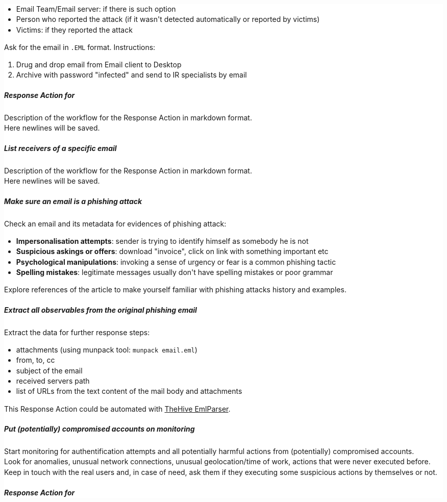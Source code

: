 - Email Team/Email server: if there is such option  
- Person who reported the attack (if it wasn't detected automatically or reported by victims)  
- Victims: if they reported the attack  

Ask for the email in `.EML` format. Instructions:  

  1. Drug and drop email from Email client to Desktop  
  2. Archive with password "infected" and send to IR specialists by email  

##### Response Action for 


Description of the workflow for the Response Action in markdown format.  
Here newlines will be saved.  

##### List receivers of a specific email


Description of the workflow for the Response Action in markdown format.  
Here newlines will be saved.  

##### Make sure an email is a phishing attack

Check an email and its metadata for evidences of phishing attack:  

- **Impersonalisation attempts**: sender is trying to identify himself as somebody he is not  
- **Suspicious askings or offers**: download "invoice", click on link with something important etc  
- **Psychological manipulations**: invoking a sense of urgency or fear is a common phishing tactic  
- **Spelling mistakes**: legitimate messages usually don't have spelling mistakes or poor grammar  

Explore references of the article to make yourself familiar with phishing attacks history and examples.  

##### Extract all observables from the original phishing email

Extract the data for further response steps:  

- attachments (using munpack tool: `munpack email.eml`)  
- from, to, cc  
- subject of the email  
- received servers path  
- list of URLs from the text content of the mail body and attachments  

This Response Action could be automated with [TheHive EmlParser](https://blog.thehive-project.org/2018/07/31/emlparser-a-new-cortex-analyzer-for-eml-files/).  

##### Put (potentially) compromised accounts on monitoring

Start monitoring for authentification attempts and all potentially harmful actions from (potentially) compromised accounts.  
Look for anomalies, unusual network connections, unusual geolocation/time of work, actions that were never executed before.  
Keep in touch with the real users and, in case of need, ask them if they executing some suspicious actions by themselves or not.  

##### Response Action for 
